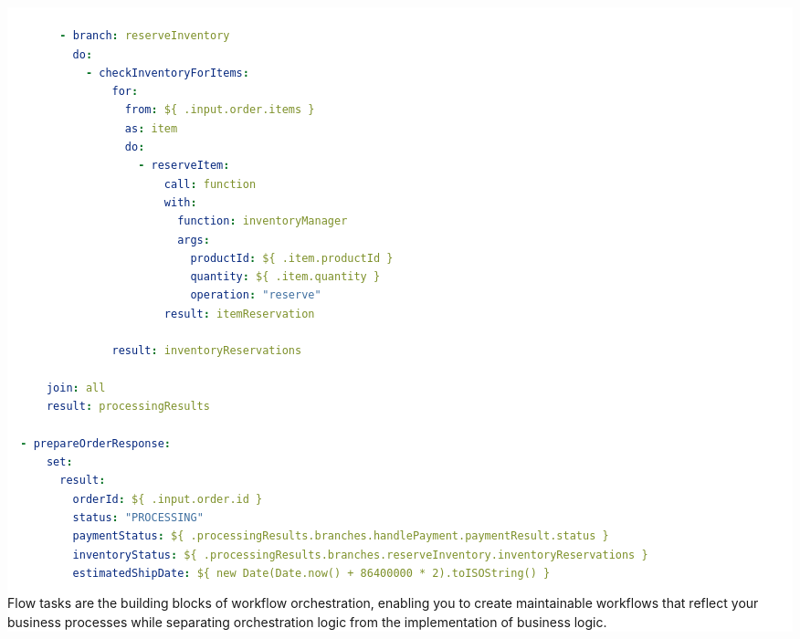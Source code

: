 ```yaml
        
        - branch: reserveInventory
          do:
            - checkInventoryForItems:
                for:
                  from: ${ .input.order.items }
                  as: item
                  do:
                    - reserveItem:
                        call: function
                        with:
                          function: inventoryManager
                          args:
                            productId: ${ .item.productId }
                            quantity: ${ .item.quantity }
                            operation: "reserve"
                        result: itemReservation
                
                result: inventoryReservations
      
      join: all
      result: processingResults
      
  - prepareOrderResponse:
      set:
        result:
          orderId: ${ .input.order.id }
          status: "PROCESSING"
          paymentStatus: ${ .processingResults.branches.handlePayment.paymentResult.status }
          inventoryStatus: ${ .processingResults.branches.reserveInventory.inventoryReservations }
          estimatedShipDate: ${ new Date(Date.now() + 86400000 * 2).toISOString() }
```

Flow tasks are the building blocks of workflow orchestration, enabling you to create maintainable workflows that reflect your business processes while separating orchestration logic from the implementation of business logic. 